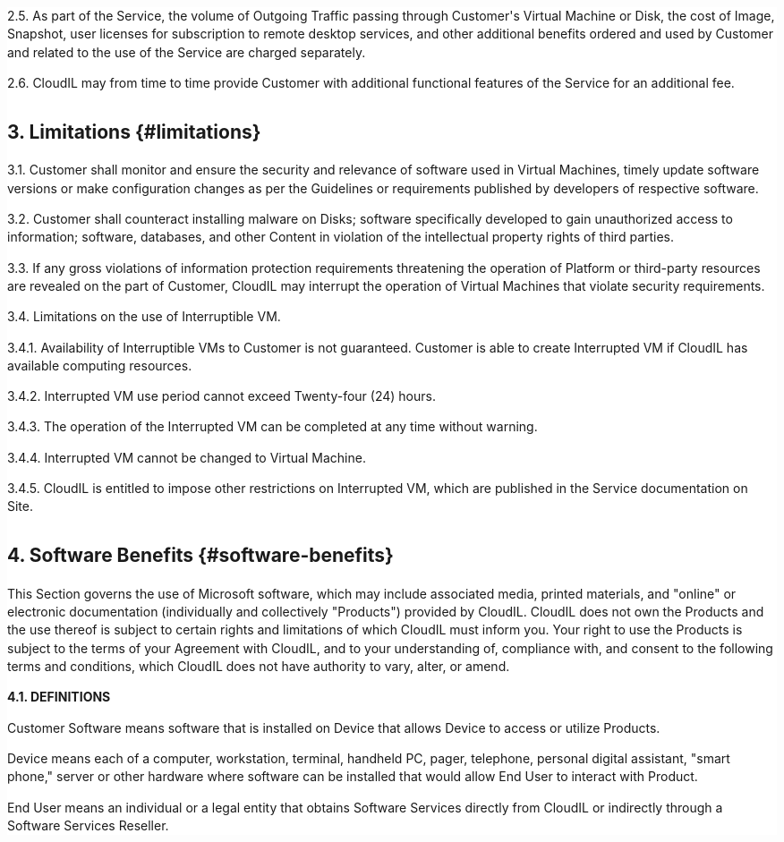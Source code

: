 2.5. As part of the Service, the volume of Outgoing Traffic passing through Customer's Virtual Machine or Disk, the cost of Image, Snapshot, user licenses for subscription to remote desktop services, and other additional benefits ordered and used by Customer and related to the use of the Service are charged separately.

2.6. CloudIL may from time to time provide Customer with additional functional features of the Service for an additional fee.

## 3. Limitations {#limitations}

3.1. Customer shall monitor and ensure the security and relevance of software used in Virtual Machines, timely update software versions or make configuration changes as per the Guidelines or requirements published by developers of respective software.

3.2. Customer shall counteract installing malware on Disks; software specifically developed to gain unauthorized access to information; software, databases, and other Content in violation of the intellectual property rights of third parties.

3.3. If any gross violations of information protection requirements threatening the operation of Platform or third-party resources are revealed on the part of Customer, CloudIL may interrupt the operation of Virtual Machines that violate security requirements.

3.4. Limitations on the use of Interruptible VM.

3.4.1. Availability of Interruptible VMs to Customer is not guaranteed. Customer is able to create Interrupted VM if CloudIL has available computing resources.

3.4.2. Interrupted VM use period cannot exceed Twenty-four (24) hours.

3.4.3. The operation of the Interrupted VM can be completed at any time without warning.

3.4.4. Interrupted VM cannot be changed to Virtual Machine.

3.4.5. CloudIL is entitled to impose other restrictions on Interrupted VM, which are published in the Service documentation on Site.

## 4. Software Benefits {#software-benefits}

This Section governs the use of Microsoft software, which may include associated media, printed materials, and "online" or electronic documentation (individually and collectively "Products") provided by CloudIL. CloudIL does not own the Products and the use thereof is subject to certain rights and limitations of which CloudIL must inform you. Your right to use the Products is subject to the terms of your Agreement with CloudIL, and to your understanding of, compliance with, and consent to the following terms and conditions, which CloudIL does not have authority to vary, alter, or amend.

**4.1. DEFINITIONS**

Customer Software means software that is installed on Device that allows Device to access or utilize Products.

Device means each of a computer, workstation, terminal, handheld PC, pager, telephone, personal digital assistant, "smart phone," server or other hardware where software can be installed that would allow End User to interact with Product.

End User means an individual or a legal entity that obtains Software Services directly from CloudIL or indirectly through a Software Services Reseller.
